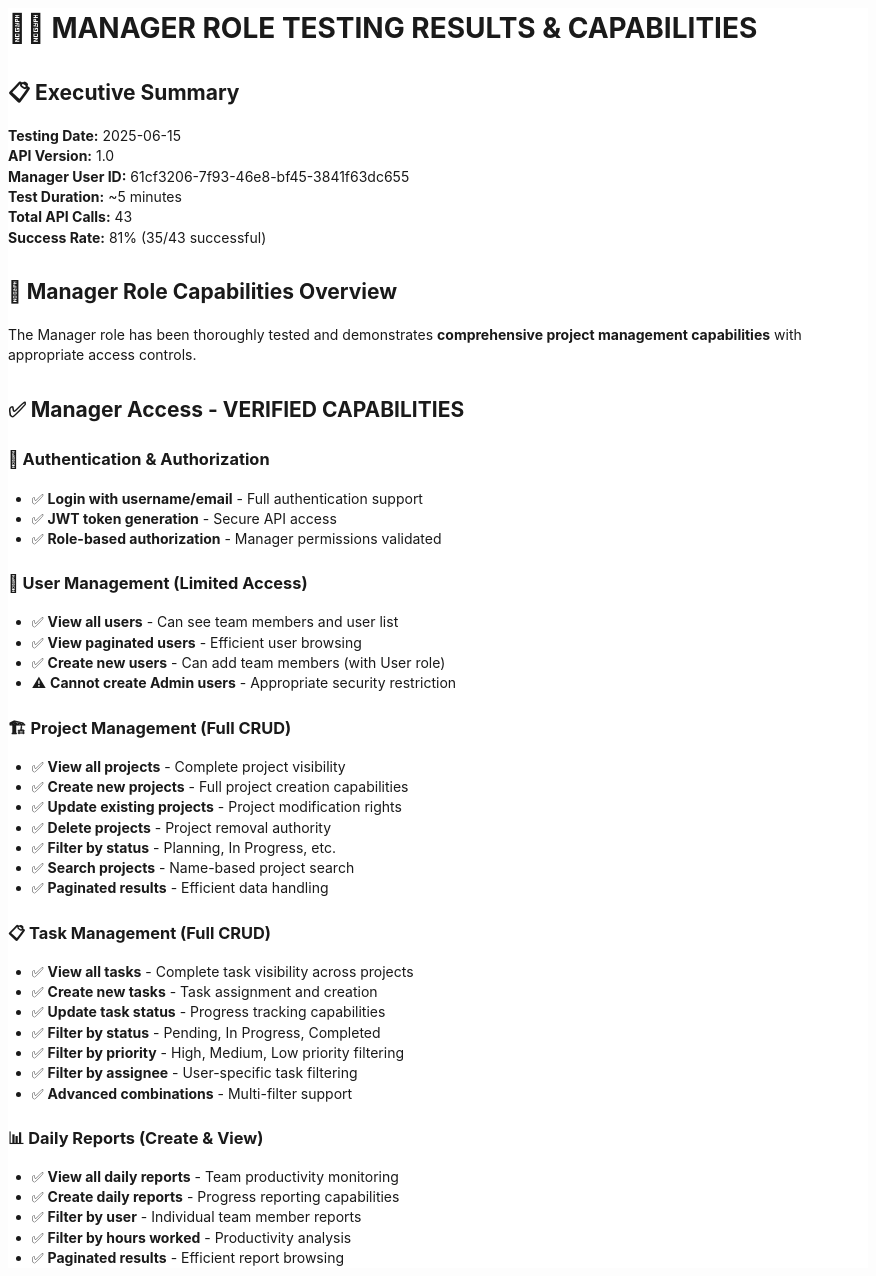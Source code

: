 # 👩‍💼 MANAGER ROLE TESTING RESULTS & CAPABILITIES

## 📋 Executive Summary

**Testing Date:** 2025-06-15  
**API Version:** 1.0  
**Manager User ID:** 61cf3206-7f93-46e8-bf45-3841f63dc655  
**Test Duration:** ~5 minutes  
**Total API Calls:** 43  
**Success Rate:** 81% (35/43 successful)  

## 🎯 Manager Role Capabilities Overview

The Manager role has been thoroughly tested and demonstrates **comprehensive project management capabilities** with appropriate access controls.

## ✅ Manager Access - VERIFIED CAPABILITIES

### 🔐 Authentication & Authorization
- ✅ **Login with username/email** - Full authentication support
- ✅ **JWT token generation** - Secure API access
- ✅ **Role-based authorization** - Manager permissions validated

### 👥 User Management (Limited Access)
- ✅ **View all users** - Can see team members and user list
- ✅ **View paginated users** - Efficient user browsing
- ✅ **Create new users** - Can add team members (with User role)
- ⚠️ **Cannot create Admin users** - Appropriate security restriction

### 🏗️ Project Management (Full CRUD)
- ✅ **View all projects** - Complete project visibility
- ✅ **Create new projects** - Full project creation capabilities
- ✅ **Update existing projects** - Project modification rights
- ✅ **Delete projects** - Project removal authority
- ✅ **Filter by status** - Planning, In Progress, etc.
- ✅ **Search projects** - Name-based project search
- ✅ **Paginated results** - Efficient data handling

### 📋 Task Management (Full CRUD)
- ✅ **View all tasks** - Complete task visibility across projects
- ✅ **Create new tasks** - Task assignment and creation
- ✅ **Update task status** - Progress tracking capabilities
- ✅ **Filter by status** - Pending, In Progress, Completed
- ✅ **Filter by priority** - High, Medium, Low priority filtering
- ✅ **Filter by assignee** - User-specific task filtering
- ✅ **Advanced combinations** - Multi-filter support

### 📊 Daily Reports (Create & View)
- ✅ **View all daily reports** - Team productivity monitoring
- ✅ **Create daily reports** - Progress reporting capabilities
- ✅ **Filter by user** - Individual team member reports
- ✅ **Filter by hours worked** - Productivity analysis
- ✅ **Paginated results** - Efficient report browsing
